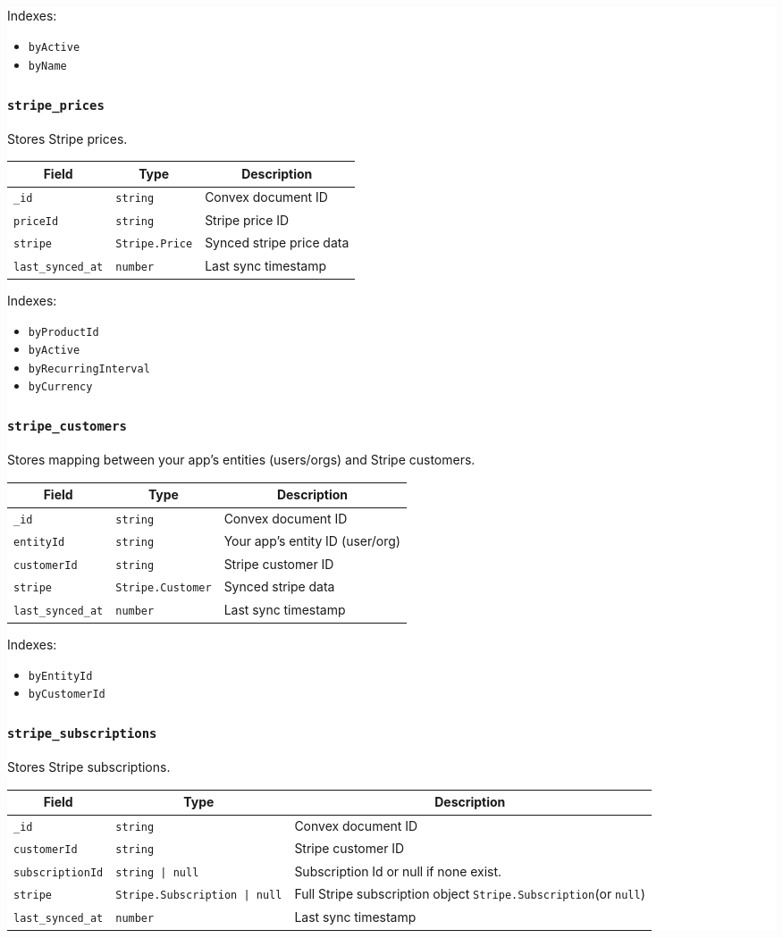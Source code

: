 Indexes:
- `byActive`
- `byName`

### `stripe_prices`
Stores Stripe prices.

| Field            | Type           | Description              |
| ---------------- | -------------- | ------------------------ |
| `_id`            | `string`       | Convex document ID       |
| `priceId`        | `string`       | Stripe price ID          |
| `stripe`         | `Stripe.Price` | Synced stripe price data |
| `last_synced_at` | `number`       | Last sync timestamp      |

Indexes:
- `byProductId`
- `byActive`
- `byRecurringInterval`
- `byCurrency`

### `stripe_customers`
Stores mapping between your app’s entities (users/orgs) and Stripe customers.

| Field            | Type              | Description                     |
| ---------------- | ----------------- | ------------------------------- |
| `_id`            | `string`          | Convex document ID              |
| `entityId`       | `string`          | Your app’s entity ID (user/org) |
| `customerId`     | `string`          | Stripe customer ID              |
| `stripe`         | `Stripe.Customer` | Synced stripe data              |
| `last_synced_at` | `number`          | Last sync timestamp             |

Indexes:
- `byEntityId`
- `byCustomerId`


### `stripe_subscriptions`
Stores Stripe subscriptions.

| Field            | Type                          | Description                                                      |
| ---------------- | ----------------------------- | ---------------------------------------------------------------- |
| `_id`            | `string`                      | Convex document ID                                               |
| `customerId`     | `string`                      | Stripe customer ID                                               |
| `subscriptionId` | `string \| null`              | Subscription Id or null if none exist.                           |
| `stripe`         | `Stripe.Subscription \| null` | Full Stripe subscription object `Stripe.Subscription`(or `null`) |
| `last_synced_at` | `number`                      | Last sync timestamp                                              |
